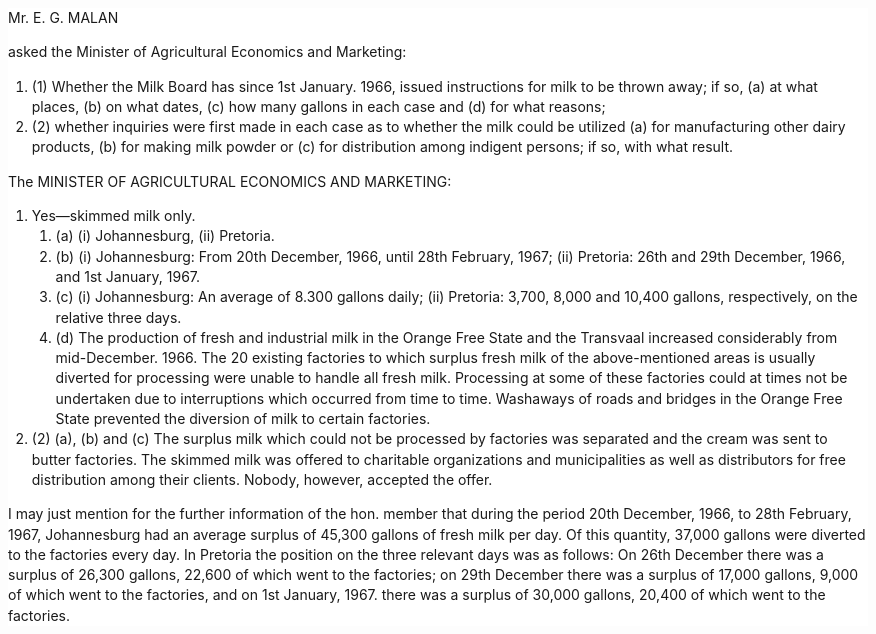 <from>Mr. E. G. MALAN</from>

<p>asked the Minister of Agricultural Economics and Marketing:</p>

<ol>

<li>(1) Whether the Milk Board has since 1st January. 1966, issued instructions for milk to be thrown away; if so, (a) at what places, (b) on what dates, (c) how many gallons in each case and (d) for what reasons;</li>

<li>(2) whether inquiries were first made in each case as to whether the milk could be utilized (a) for manufacturing other dairy products, (b) for making milk powder or (c) for distribution among indigent persons; if so, with what result.</li>

</ol>

</question>

<answer by="#minister_of_agricultural_economics_and_marketing" to="#malan">

<from>The MINISTER OF AGRICULTURAL ECONOMICS AND MARKETING:</from>

<ol>

<li>Yes&#x2014;skimmed milk only.

<ol>

<li>(a) (i) Johannesburg, (ii) Pretoria.</li>

<li>(b) (i) Johannesburg: From 20th December, 1966, until 28th February, 1967; (ii) Pretoria: 26th and 29th December, 1966, and 1st January, 1967.</li>

<li>(c) (i) Johannesburg: An average of 8.300 gallons daily; (ii) Pretoria: 3,700, 8,000 and 10,400 gallons, respectively, on the relative three days.</li>

<li>(d) The production of fresh and industrial milk in the Orange Free State and the Transvaal increased considerably from mid-December. 1966. The 20 existing factories to which surplus fresh milk of the above-mentioned areas is usually diverted for processing were unable to handle all fresh milk. Processing at some of these factories could at times not be undertaken due to interruptions which occurred from time to time. Washaways of roads and bridges in the Orange Free State prevented the diversion of milk to certain factories.</li>

</ol></li>

<li>(2) (a), (b) and (c) The surplus milk which could not be processed by factories was separated and the cream was sent to butter factories. The skimmed milk was offered to charitable organizations and municipalities as well as distributors for free distribution among their clients. Nobody, however, accepted the offer.</li>

</ol>

<p>I may just mention for the further information of the hon. member that during the period 20th December, 1966, to 28th February, 1967, Johannesburg had an average surplus of 45,300 gallons of fresh milk per day. Of this quantity, 37,000 gallons were diverted to the factories every day. In Pretoria the position on the three relevant days was as follows: On 26th December there was a surplus of 26,300 gallons, 22,600 of which went to the factories; on 29th December there was a surplus of 17,000 gallons, 9,000 of which went to the factories, and on 1st January, 1967. there was a surplus of 30,000 gallons, 20,400 of which went to the factories.</p>
